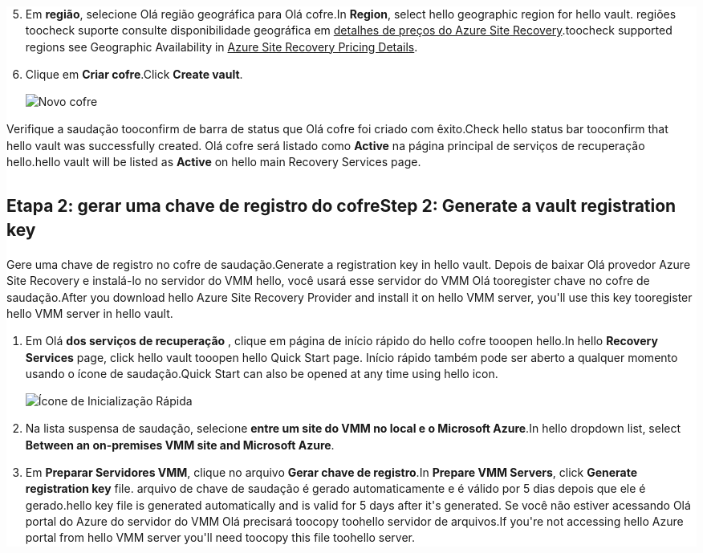 5. <span data-ttu-id="19bb0-179">Em **região**, selecione Olá região geográfica para Olá cofre.</span><span class="sxs-lookup"><span data-stu-id="19bb0-179">In **Region**, select hello geographic region for hello vault.</span></span> <span data-ttu-id="19bb0-180">regiões toocheck suporte consulte disponibilidade geográfica em [detalhes de preços do Azure Site Recovery](https://azure.microsoft.com/pricing/details/site-recovery/).</span><span class="sxs-lookup"><span data-stu-id="19bb0-180">toocheck supported regions see Geographic Availability in [Azure Site Recovery Pricing Details](https://azure.microsoft.com/pricing/details/site-recovery/).</span></span>
6. <span data-ttu-id="19bb0-181">Clique em **Criar cofre**.</span><span class="sxs-lookup"><span data-stu-id="19bb0-181">Click **Create vault**.</span></span>

    ![Novo cofre](./media/site-recovery-vmm-to-azure-classic/create-vault.png)

<span data-ttu-id="19bb0-183">Verifique a saudação tooconfirm de barra de status que Olá cofre foi criado com êxito.</span><span class="sxs-lookup"><span data-stu-id="19bb0-183">Check hello status bar tooconfirm that hello vault was successfully created.</span></span> <span data-ttu-id="19bb0-184">Olá cofre será listado como **Active** na página principal de serviços de recuperação hello.</span><span class="sxs-lookup"><span data-stu-id="19bb0-184">hello vault will be listed as **Active** on hello main Recovery Services page.</span></span>

## <a name="step-2-generate-a-vault-registration-key"></a><span data-ttu-id="19bb0-185">Etapa 2: gerar uma chave de registro do cofre</span><span class="sxs-lookup"><span data-stu-id="19bb0-185">Step 2: Generate a vault registration key</span></span>
<span data-ttu-id="19bb0-186">Gere uma chave de registro no cofre de saudação.</span><span class="sxs-lookup"><span data-stu-id="19bb0-186">Generate a registration key in hello vault.</span></span> <span data-ttu-id="19bb0-187">Depois de baixar Olá provedor Azure Site Recovery e instalá-lo no servidor do VMM hello, você usará esse servidor do VMM Olá tooregister chave no cofre de saudação.</span><span class="sxs-lookup"><span data-stu-id="19bb0-187">After you download hello Azure Site Recovery Provider and install it on hello VMM server, you'll use this key tooregister hello VMM server in hello vault.</span></span>

1. <span data-ttu-id="19bb0-188">Em Olá **dos serviços de recuperação** , clique em página de início rápido do hello cofre tooopen hello.</span><span class="sxs-lookup"><span data-stu-id="19bb0-188">In hello **Recovery Services** page, click hello vault tooopen hello Quick Start page.</span></span> <span data-ttu-id="19bb0-189">Início rápido também pode ser aberto a qualquer momento usando o ícone de saudação.</span><span class="sxs-lookup"><span data-stu-id="19bb0-189">Quick Start can also be opened at any time using hello icon.</span></span>

    ![Ícone de Inicialização Rápida](./media/site-recovery-vmm-to-azure-classic/qs-icon.png)
2. <span data-ttu-id="19bb0-191">Na lista suspensa de saudação, selecione **entre um site do VMM no local e o Microsoft Azure**.</span><span class="sxs-lookup"><span data-stu-id="19bb0-191">In hello dropdown list, select **Between an on-premises VMM site and Microsoft Azure**.</span></span>
3. <span data-ttu-id="19bb0-192">Em **Preparar Servidores VMM**, clique no arquivo **Gerar chave de registro**.</span><span class="sxs-lookup"><span data-stu-id="19bb0-192">In **Prepare VMM Servers**, click **Generate registration key** file.</span></span> <span data-ttu-id="19bb0-193">arquivo de chave de saudação é gerado automaticamente e é válido por 5 dias depois que ele é gerado.</span><span class="sxs-lookup"><span data-stu-id="19bb0-193">hello key file is generated automatically and is valid for 5 days after it's generated.</span></span> <span data-ttu-id="19bb0-194">Se você não estiver acessando Olá portal do Azure do servidor do VMM Olá precisará toocopy toohello servidor de arquivos.</span><span class="sxs-lookup"><span data-stu-id="19bb0-194">If you're not accessing hello Azure portal from hello VMM server you'll need toocopy this file toohello server.</span></span>
